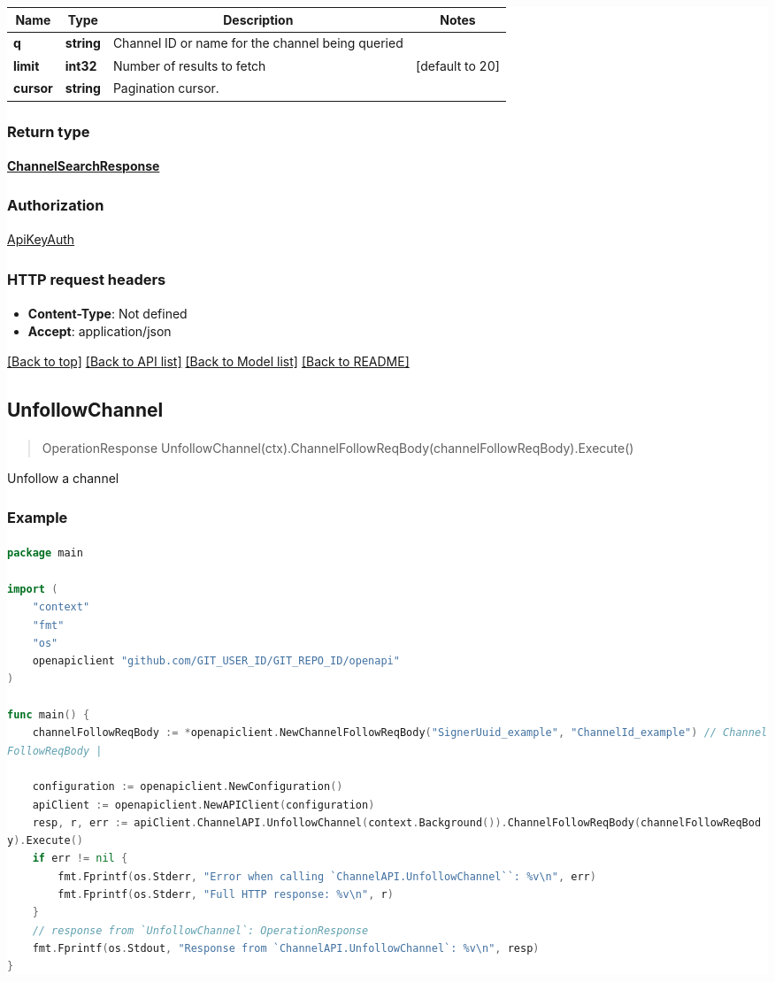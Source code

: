 
Name | Type | Description  | Notes
------------- | ------------- | ------------- | -------------
 **q** | **string** | Channel ID or name for the channel being queried | 
 **limit** | **int32** | Number of results to fetch | [default to 20]
 **cursor** | **string** | Pagination cursor. | 

### Return type

[**ChannelSearchResponse**](ChannelSearchResponse.md)

### Authorization

[ApiKeyAuth](../README.md#ApiKeyAuth)

### HTTP request headers

- **Content-Type**: Not defined
- **Accept**: application/json

[[Back to top]](#) [[Back to API list]](../README.md#documentation-for-api-endpoints)
[[Back to Model list]](../README.md#documentation-for-models)
[[Back to README]](../README.md)


## UnfollowChannel

> OperationResponse UnfollowChannel(ctx).ChannelFollowReqBody(channelFollowReqBody).Execute()

Unfollow a channel



### Example

```go
package main

import (
	"context"
	"fmt"
	"os"
	openapiclient "github.com/GIT_USER_ID/GIT_REPO_ID/openapi"
)

func main() {
	channelFollowReqBody := *openapiclient.NewChannelFollowReqBody("SignerUuid_example", "ChannelId_example") // ChannelFollowReqBody | 

	configuration := openapiclient.NewConfiguration()
	apiClient := openapiclient.NewAPIClient(configuration)
	resp, r, err := apiClient.ChannelAPI.UnfollowChannel(context.Background()).ChannelFollowReqBody(channelFollowReqBody).Execute()
	if err != nil {
		fmt.Fprintf(os.Stderr, "Error when calling `ChannelAPI.UnfollowChannel``: %v\n", err)
		fmt.Fprintf(os.Stderr, "Full HTTP response: %v\n", r)
	}
	// response from `UnfollowChannel`: OperationResponse
	fmt.Fprintf(os.Stdout, "Response from `ChannelAPI.UnfollowChannel`: %v\n", resp)
}
```
